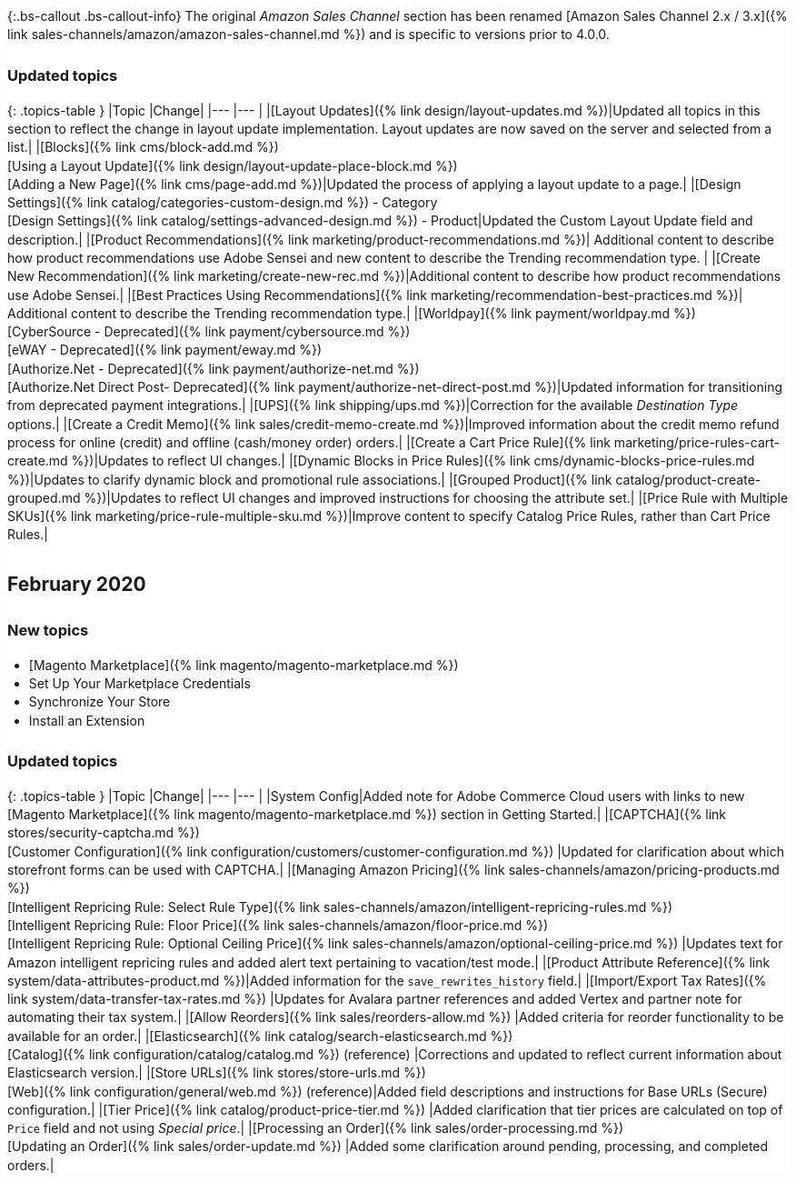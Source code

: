    {:.bs-callout .bs-callout-info}
   The original _Amazon Sales Channel_ section has been renamed [Amazon Sales Channel 2.x / 3.x]({% link sales-channels/amazon/amazon-sales-channel.md %}) and is specific to versions prior to 4.0.0.

### Updated topics

{: .topics-table }
|Topic |Change|
|--- |--- |
|[Layout Updates]({% link design/layout-updates.md %})|Updated all topics in this section to reflect the change in layout update implementation. Layout updates are now saved on the server and selected from a list.|
|[Blocks]({% link cms/block-add.md %})<br />[Using a Layout Update]({% link design/layout-update-place-block.md %})<br />[Adding a New Page]({% link cms/page-add.md %})|Updated the process of applying a layout update to a page.|
|[Design Settings]({% link catalog/categories-custom-design.md %}) - Category<br />[Design Settings]({% link catalog/settings-advanced-design.md %}) - Product|Updated the Custom Layout Update field and description.|
|[Product Recommendations]({% link marketing/product-recommendations.md %})| Additional content to describe how product recommendations use Adobe Sensei and new content to describe the Trending recommendation type. |
|[Create New Recommendation]({% link marketing/create-new-rec.md %})|Additional content to describe how product recommendations use Adobe Sensei.|
|[Best Practices Using Recommendations]({% link marketing/recommendation-best-practices.md %})| Additional content to describe the Trending recommendation type.|
|[Worldpay]({% link payment/worldpay.md %})<br />[CyberSource - Deprecated]({% link payment/cybersource.md %})<br />[eWAY - Deprecated]({% link payment/eway.md %})<br />[Authorize.Net - Deprecated]({% link payment/authorize-net.md %})<br />[Authorize.Net Direct Post- Deprecated]({% link payment/authorize-net-direct-post.md %})|Updated information for transitioning from deprecated payment integrations.|
|[UPS]({% link shipping/ups.md %})|Correction for the available _Destination Type_ options.|
|[Create a Credit Memo]({% link sales/credit-memo-create.md %})|Improved information about the credit memo refund process for online (credit) and offline (cash/money order) orders.|
|[Create a Cart Price Rule]({% link marketing/price-rules-cart-create.md %})|Updates to reflect UI changes.|
|[Dynamic Blocks in Price Rules]({% link cms/dynamic-blocks-price-rules.md %})|Updates to clarify dynamic block and promotional rule associations.|
|[Grouped Product]({% link catalog/product-create-grouped.md %})|Updates to reflect UI changes and improved instructions for choosing the attribute set.|
|[Price Rule with Multiple SKUs]({% link marketing/price-rule-multiple-sku.md %})|Improve content to specify Catalog Price Rules, rather than Cart Price Rules.|

## February 2020

### New topics

- [Magento Marketplace]({% link magento/magento-marketplace.md %})
- Set Up Your Marketplace Credentials
- Synchronize Your Store
- Install an Extension

### Updated topics

{: .topics-table }
|Topic |Change|
|--- |--- |
|System Config|Added note for Adobe Commerce Cloud users with links to new [Magento Marketplace]({% link magento/magento-marketplace.md %}) section in Getting Started.|
|[CAPTCHA]({% link stores/security-captcha.md %}) <br/>[Customer Configuration]({% link configuration/customers/customer-configuration.md %}) |Updated for clarification about which storefront forms can be used with CAPTCHA.|
|[Managing Amazon Pricing]({% link sales-channels/amazon/pricing-products.md %}) <br/>[Intelligent Repricing Rule: Select Rule Type]({% link sales-channels/amazon/intelligent-repricing-rules.md %}) <br/>[Intelligent Repricing Rule: Floor Price]({% link sales-channels/amazon/floor-price.md %}) <br/>[Intelligent Repricing Rule: Optional Ceiling Price]({% link sales-channels/amazon/optional-ceiling-price.md %})  |Updates text for Amazon intelligent repricing rules and added alert text pertaining to vacation/test mode.|
|[Product Attribute Reference]({% link system/data-attributes-product.md %})|Added information for the `save_rewrites_history` field.|
|[Import/Export Tax Rates]({% link system/data-transfer-tax-rates.md %}) |Updates for Avalara partner references and added Vertex and partner note for automating their tax system.|
|[Allow Reorders]({% link sales/reorders-allow.md %}) |Added criteria for reorder functionality to be available for an order.|
|[Elasticsearch]({% link catalog/search-elasticsearch.md %}) <br/>[Catalog]({% link configuration/catalog/catalog.md %}) (reference) |Corrections and updated to reflect current information about Elasticsearch version.|
|[Store URLs]({% link stores/store-urls.md %}) <br/>[Web]({% link configuration/general/web.md %}) (reference)|Added field descriptions and instructions for Base URLs (Secure) configuration.|
|[Tier Price]({% link catalog/product-price-tier.md %}) |Added clarification that tier prices are calculated on top of `Price` field and not using _Special price_.|
|[Processing an Order]({% link sales/order-processing.md %}) <br/>[Updating an Order]({% link sales/order-update.md %}) |Added some clarification around pending, processing, and completed orders.|